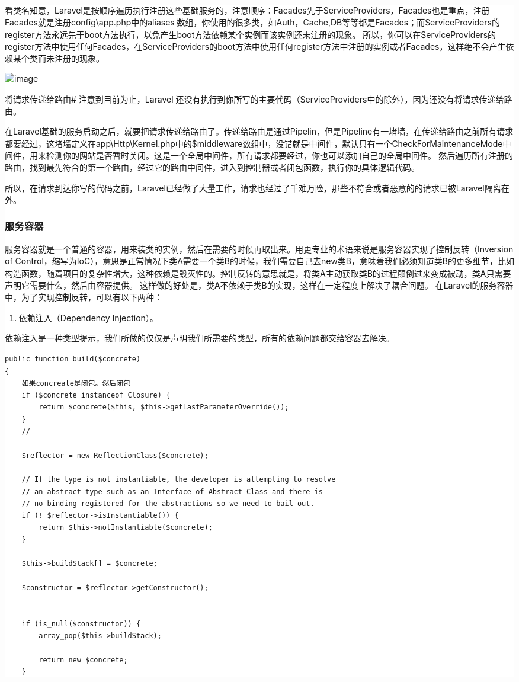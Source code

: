        
看类名知意，Laravel是按顺序遍历执行注册这些基础服务的，注意顺序：Facades先于ServiceProviders，Facades也是重点，注册Facades就是注册config\app.php中的aliases 数组，你使用的很多类，如Auth，Cache,DB等等都是Facades；而ServiceProviders的register方法永远先于boot方法执行，以免产生boot方法依赖某个实例而该实例还未注册的现象。
所以，你可以在ServiceProviders的register方法中使用任何Facades，在ServiceProviders的boot方法中使用任何register方法中注册的实例或者Facades，这样绝不会产生依赖某个类而未注册的现象。

![image](https://static.lufficc.com/image/00e3ebc1e40f785536274ca1bf2af15b.png?_=6642399)

将请求传递给路由#
注意到目前为止，Laravel 还没有执行到你所写的主要代码（ServiceProviders中的除外），因为还没有将请求传递给路由。

在Laravel基础的服务启动之后，就要把请求传递给路由了。传递给路由是通过Pipelin，但是Pipeline有一堵墙，在传递给路由之前所有请求都要经过，这堵墙定义在app\Http\Kernel.php中的$middleware数组中，没错就是中间件，默认只有一个CheckForMaintenanceMode中间件，用来检测你的网站是否暂时关闭。这是一个全局中间件，所有请求都要经过，你也可以添加自己的全局中间件。
然后遍历所有注册的路由，找到最先符合的第一个路由，经过它的路由中间件，进入到控制器或者闭包函数，执行你的具体逻辑代码。

所以，在请求到达你写的代码之前，Laravel已经做了大量工作，请求也经过了千难万险，那些不符合或者恶意的的请求已被Laravel隔离在外。

### 服务容器

服务容器就是一个普通的容器，用来装类的实例，然后在需要的时候再取出来。用更专业的术语来说是服务容器实现了控制反转（Inversion of Control，缩写为IoC），意思是正常情况下类A需要一个类B的时候，我们需要自己去new类B，意味着我们必须知道类B的更多细节，比如构造函数，随着项目的复杂性增大，这种依赖是毁灭性的。控制反转的意思就是，将类A主动获取类B的过程颠倒过来变成被动，类A只需要声明它需要什么，然后由容器提供。
这样做的好处是，类A不依赖于类B的实现，这样在一定程度上解决了耦合问题。
在Laravel的服务容器中，为了实现控制反转，可以有以下两种：
  1. 依赖注入（Dependency Injection）。
  
依赖注入是一种类型提示，我们所做的仅仅是声明我们所需要的类型，所有的依赖问题都交给容器去解决。


    public function build($concrete)
    {
        如果concreate是闭包。然后闭包
        if ($concrete instanceof Closure) {
            return $concrete($this, $this->getLastParameterOverride());
        }
        //

        $reflector = new ReflectionClass($concrete);

        // If the type is not instantiable, the developer is attempting to resolve
        // an abstract type such as an Interface of Abstract Class and there is
        // no binding registered for the abstractions so we need to bail out.
        if (! $reflector->isInstantiable()) {
            return $this->notInstantiable($concrete);
        }

        $this->buildStack[] = $concrete;

        $constructor = $reflector->getConstructor();

       
        if (is_null($constructor)) {
            array_pop($this->buildStack);

            return new $concrete;
        }
